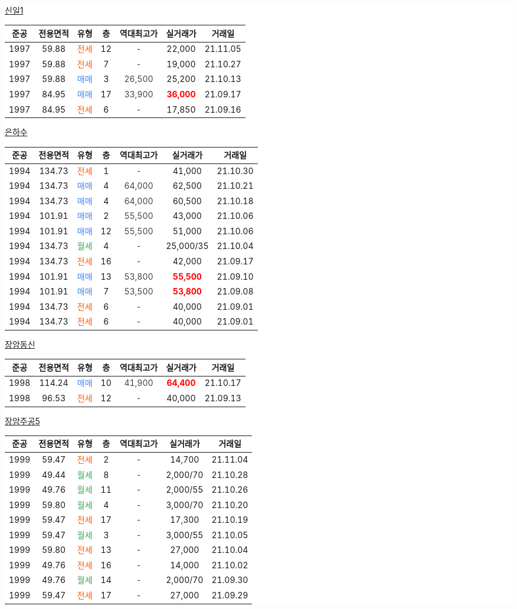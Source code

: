 [신일1](https://search.naver.com/search.naver?query=%EC%8B%A0%EC%9D%BC1)

|준공|전용면적|유형|층|역대최고가|실거래가|거래일|
|:---:|:---:|:---:|:---:|:---:|:---:|:---:|
|1997|59.88|<span style="color:#FF5A00">전세</span>|12|<span style="color:#444444">-</span>|22,000|21.11.05|
|1997|59.88|<span style="color:#FF5A00">전세</span>|7|<span style="color:#444444">-</span>|19,000|21.10.27|
|1997|59.88|<span style="color:#4285F3">매매</span>|3|<span style="color:#444444">26,500</span>|25,200|21.10.13|
|1997|84.95|<span style="color:#4285F3">매매</span>|17|<span style="color:#444444">33,900</span>|<b><span style="color:#FF0000">36,000</span></b>|21.09.17|
|1997|84.95|<span style="color:#FF5A00">전세</span>|6|<span style="color:#444444">-</span>|17,850|21.09.16|

[은하수](https://search.naver.com/search.naver?query=%EC%9D%80%ED%95%98%EC%88%98)

|준공|전용면적|유형|층|역대최고가|실거래가|거래일|
|:---:|:---:|:---:|:---:|:---:|:---:|:---:|
|1994|134.73|<span style="color:#FF5A00">전세</span>|1|<span style="color:#444444">-</span>|41,000|21.10.30|
|1994|134.73|<span style="color:#4285F3">매매</span>|4|<span style="color:#444444">64,000</span>|62,500|21.10.21|
|1994|134.73|<span style="color:#4285F3">매매</span>|4|<span style="color:#444444">64,000</span>|60,500|21.10.18|
|1994|101.91|<span style="color:#4285F3">매매</span>|2|<span style="color:#444444">55,500</span>|43,000|21.10.06|
|1994|101.91|<span style="color:#4285F3">매매</span>|12|<span style="color:#444444">55,500</span>|51,000|21.10.06|
|1994|134.73|<span style="color:#34A853">월세</span>|4|<span style="color:#444444">-</span>|25,000/35|21.10.04|
|1994|134.73|<span style="color:#FF5A00">전세</span>|16|<span style="color:#444444">-</span>|42,000|21.09.17|
|1994|101.91|<span style="color:#4285F3">매매</span>|13|<span style="color:#444444">53,800</span>|<b><span style="color:#FF0000">55,500</span></b>|21.09.10|
|1994|101.91|<span style="color:#4285F3">매매</span>|7|<span style="color:#444444">53,500</span>|<b><span style="color:#FF0000">53,800</span></b>|21.09.08|
|1994|134.73|<span style="color:#FF5A00">전세</span>|6|<span style="color:#444444">-</span>|40,000|21.09.01|
|1994|134.73|<span style="color:#FF5A00">전세</span>|6|<span style="color:#444444">-</span>|40,000|21.09.01|

[장암동신](https://search.naver.com/search.naver?query=%EC%9E%A5%EC%95%94%EB%8F%99%EC%8B%A0)

|준공|전용면적|유형|층|역대최고가|실거래가|거래일|
|:---:|:---:|:---:|:---:|:---:|:---:|:---:|
|1998|114.24|<span style="color:#4285F3">매매</span>|10|<span style="color:#444444">41,900</span>|<b><span style="color:#FF0000">64,400</span></b>|21.10.17|
|1998|96.53|<span style="color:#FF5A00">전세</span>|12|<span style="color:#444444">-</span>|40,000|21.09.13|

[장암주공5](https://search.naver.com/search.naver?query=%EC%9E%A5%EC%95%94%EC%A3%BC%EA%B3%B55)

|준공|전용면적|유형|층|역대최고가|실거래가|거래일|
|:---:|:---:|:---:|:---:|:---:|:---:|:---:|
|1999|59.47|<span style="color:#FF5A00">전세</span>|2|<span style="color:#444444">-</span>|14,700|21.11.04|
|1999|49.44|<span style="color:#34A853">월세</span>|8|<span style="color:#444444">-</span>|2,000/70|21.10.28|
|1999|49.76|<span style="color:#34A853">월세</span>|11|<span style="color:#444444">-</span>|2,000/55|21.10.26|
|1999|59.80|<span style="color:#34A853">월세</span>|4|<span style="color:#444444">-</span>|3,000/70|21.10.20|
|1999|59.47|<span style="color:#FF5A00">전세</span>|17|<span style="color:#444444">-</span>|17,300|21.10.19|
|1999|59.47|<span style="color:#34A853">월세</span>|3|<span style="color:#444444">-</span>|3,000/55|21.10.05|
|1999|59.80|<span style="color:#FF5A00">전세</span>|13|<span style="color:#444444">-</span>|27,000|21.10.04|
|1999|49.76|<span style="color:#FF5A00">전세</span>|16|<span style="color:#444444">-</span>|14,000|21.10.02|
|1999|49.76|<span style="color:#34A853">월세</span>|14|<span style="color:#444444">-</span>|2,000/70|21.09.30|
|1999|59.47|<span style="color:#FF5A00">전세</span>|17|<span style="color:#444444">-</span>|27,000|21.09.29|